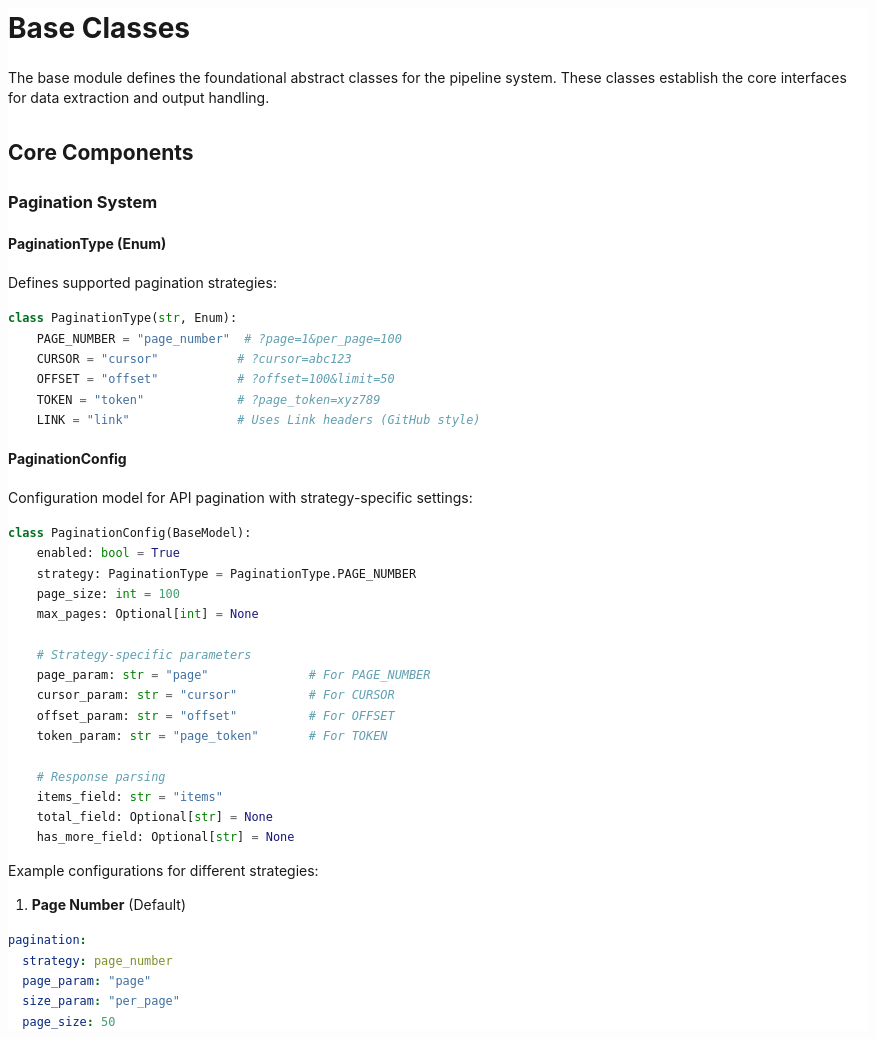 # Base Classes

The base module defines the foundational abstract classes for the pipeline system. These classes establish the core interfaces for data extraction and output handling.

## Core Components

### Pagination System

#### PaginationType (Enum)
Defines supported pagination strategies:
```python
class PaginationType(str, Enum):
    PAGE_NUMBER = "page_number"  # ?page=1&per_page=100
    CURSOR = "cursor"           # ?cursor=abc123
    OFFSET = "offset"           # ?offset=100&limit=50
    TOKEN = "token"             # ?page_token=xyz789
    LINK = "link"               # Uses Link headers (GitHub style)
```

#### PaginationConfig
Configuration model for API pagination with strategy-specific settings:

```python
class PaginationConfig(BaseModel):
    enabled: bool = True
    strategy: PaginationType = PaginationType.PAGE_NUMBER
    page_size: int = 100
    max_pages: Optional[int] = None
    
    # Strategy-specific parameters
    page_param: str = "page"              # For PAGE_NUMBER
    cursor_param: str = "cursor"          # For CURSOR
    offset_param: str = "offset"          # For OFFSET
    token_param: str = "page_token"       # For TOKEN
    
    # Response parsing
    items_field: str = "items"
    total_field: Optional[str] = None
    has_more_field: Optional[str] = None
```

Example configurations for different strategies:

1. **Page Number** (Default)
```yaml
pagination:
  strategy: page_number
  page_param: "page"
  size_param: "per_page"
  page_size: 50
```
